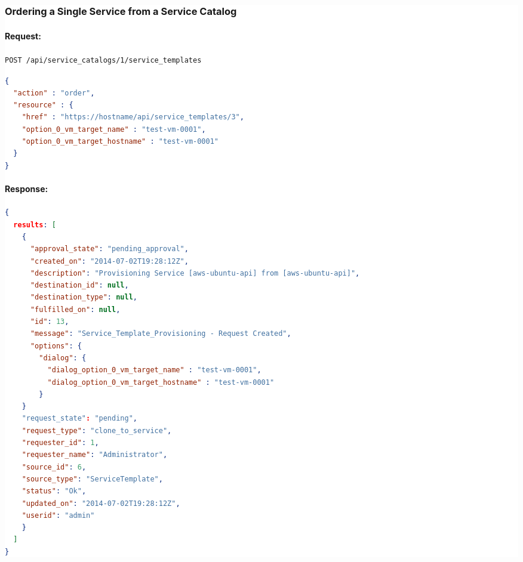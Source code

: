 ``` json
```

### Ordering a Single Service from a Service Catalog

#### Request:

    POST /api/service_catalogs/1/service_templates

``` json
{
  "action" : "order",
  "resource" : {
    "href" : "https://hostname/api/service_templates/3",
    "option_0_vm_target_name" : "test-vm-0001",
    "option_0_vm_target_hostname" : "test-vm-0001"
  }
}
```

#### Response:

``` json
{
  results: [
    {
      "approval_state": "pending_approval",
      "created_on": "2014-07-02T19:28:12Z",
      "description": "Provisioning Service [aws-ubuntu-api] from [aws-ubuntu-api]",
      "destination_id": null,
      "destination_type": null,
      "fulfilled_on": null,
      "id": 13,
      "message": "Service_Template_Provisioning - Request Created",
      "options": {
        "dialog": {
          "dialog_option_0_vm_target_name" : "test-vm-0001",
          "dialog_option_0_vm_target_hostname" : "test-vm-0001"
        }
    }
    "request_state": "pending",
    "request_type": "clone_to_service",
    "requester_id": 1,
    "requester_name": "Administrator",
    "source_id": 6,
    "source_type": "ServiceTemplate",
    "status": "Ok",
    "updated_on": "2014-07-02T19:28:12Z",
    "userid": "admin"
    }
  ]
}
```
